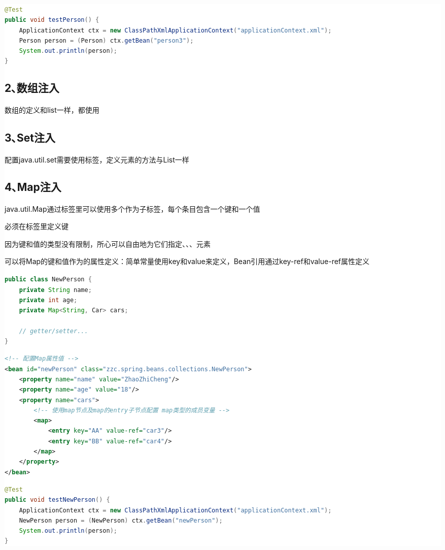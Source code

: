 ```java
@Test
public void testPerson() {
    ApplicationContext ctx = new ClassPathXmlApplicationContext("applicationContext.xml");
    Person person = (Person) ctx.getBean("person3");
    System.out.println(person);
}
```

## 2､数组注入

数组的定义和list一样，都使用<list>

## 3､Set注入

配置java.util.set需要使用<set>标签，定义元素的方法与List一样

## 4､Map注入

java.util.Map通过<map>标签里可以使用多个<entry>作为子标签，每个条目包含一个键和一个值

必须在<key>标签里定义键

因为键和值的类型没有限制，所心可以自由地为它们指定<value>、<ref>、<bean>、<null>元素

可以将Map的键和值作为<entry>的属性定义：简单常量使用key和value来定义，Bean引用通过key-ref和value-ref属性定义

```java
public class NewPerson {
	private String name;
	private int age;
	private Map<String, Car> cars;
	
    // getter/setter...
}
```

```xml
<!-- 配置Map属性值 -->
<bean id="newPerson" class="zzc.spring.beans.collections.NewPerson">
    <property name="name" value="ZhaoZhiCheng"/>
    <property name="age" value="18"/>
    <property name="cars">
        <!-- 使用map节点及map的entry子节点配置 map类型的成员变量 -->
        <map>
            <entry key="AA" value-ref="car3"/>
            <entry key="BB" value-ref="car4"/>
        </map>
    </property>
</bean>
```

```java
@Test
public void testNewPerson() {
    ApplicationContext ctx = new ClassPathXmlApplicationContext("applicationContext.xml");
    NewPerson person = (NewPerson) ctx.getBean("newPerson");
    System.out.println(person);
}
```
